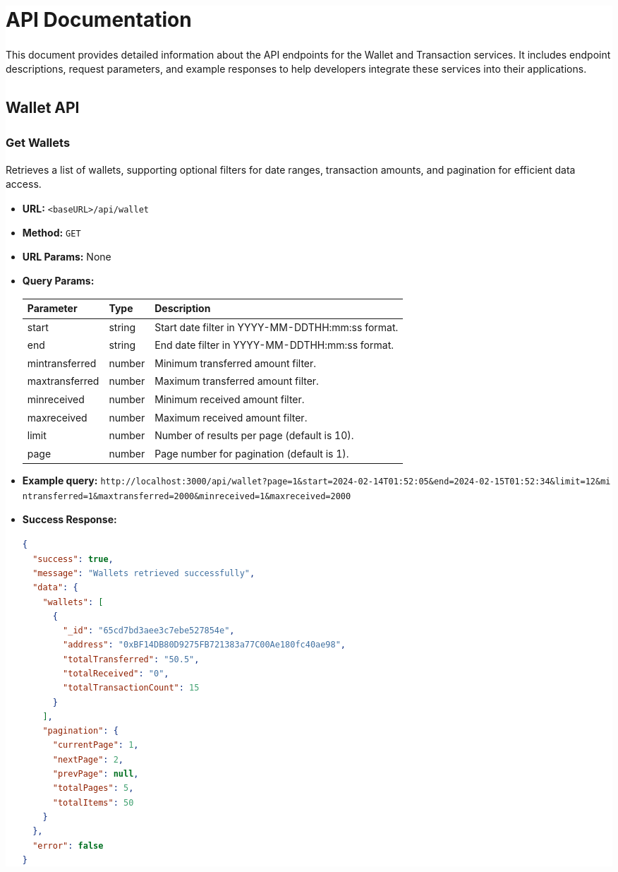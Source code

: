 # API Documentation

This document provides detailed information about the API endpoints for the Wallet and Transaction services. It includes endpoint descriptions, request parameters, and example responses to help developers integrate these services into their applications.

## Wallet API

### Get Wallets

Retrieves a list of wallets, supporting optional filters for date ranges, transaction amounts, and pagination for efficient data access.

- **URL:** `<baseURL>/api/wallet`
- **Method:** `GET`
- **URL Params:** None
- **Query Params:**

  | Parameter      | Type   | Description                                      |
  | -------------- | ------ | ------------------------------------------------ |
  | start          | string | Start date filter in YYYY-MM-DDTHH:mm:ss format. |
  | end            | string | End date filter in YYYY-MM-DDTHH:mm:ss format.   |
  | mintransferred | number | Minimum transferred amount filter.               |
  | maxtransferred | number | Maximum transferred amount filter.               |
  | minreceived    | number | Minimum received amount filter.                  |
  | maxreceived    | number | Maximum received amount filter.                  |
  | limit          | number | Number of results per page (default is 10).      |
  | page           | number | Page number for pagination (default is 1).       |

- **Example query:** `http://localhost:3000/api/wallet?page=1&start=2024-02-14T01:52:05&end=2024-02-15T01:52:34&limit=12&mintransferred=1&maxtransferred=2000&minreceived=1&maxreceived=2000`

- **Success Response:**

  ```json
  {
    "success": true,
    "message": "Wallets retrieved successfully",
    "data": {
      "wallets": [
        {
          "_id": "65cd7bd3aee3c7ebe527854e",
          "address": "0xBF14DB80D9275FB721383a77C00Ae180fc40ae98",
          "totalTransferred": "50.5",
          "totalReceived": "0",
          "totalTransactionCount": 15
        }
      ],
      "pagination": {
        "currentPage": 1,
        "nextPage": 2,
        "prevPage": null,
        "totalPages": 5,
        "totalItems": 50
      }
    },
    "error": false
  }
  ```
